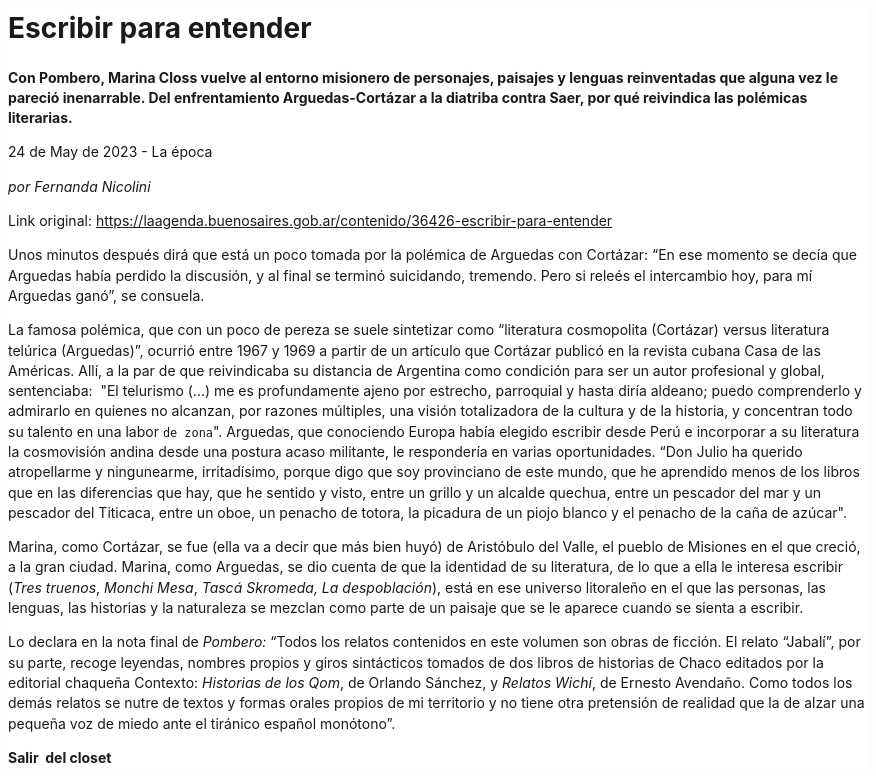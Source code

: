 # Escribir para entender

**Con Pombero, Marina Closs vuelve al entorno misionero de personajes, paisajes y lenguas reinventadas que alguna vez le pareció inenarrable. Del enfrentamiento Arguedas-Cortázar a la diatriba contra Saer, por qué reivindica las polémicas literarias.**

24 de May de 2023 - La época

_por Fernanda Nicolini_

Link original: https://laagenda.buenosaires.gob.ar/contenido/36426-escribir-para-entender



Unos minutos después dirá que está un poco tomada por la polémica de Arguedas con Cortázar: “En ese momento se decía que Arguedas había perdido la discusión, y al final se terminó suicidando, tremendo. Pero si releés el intercambio hoy, para mí Arguedas ganó”, se consuela.




La famosa polémica, que con un poco de pereza se suele sintetizar como “literatura cosmopolita (Cortázar) versus literatura telúrica (Arguedas)”, ocurrió entre 1967 y 1969 a partir de un artículo que Cortázar publicó en la revista cubana Casa de las Américas. Allí, a la par de que reivindicaba su distancia de Argentina como condición para ser un autor profesional y global, sentenciaba:  "El telurismo (...) me es profundamente ajeno por estrecho, parroquial y hasta diría aldeano; puedo comprenderlo y admirarlo en quienes no alcanzan, por razones múltiples, una visión totalizadora de la cultura y de la historia, y concentran todo su talento en una labor `de zona`". Arguedas, que conociendo Europa había elegido escribir desde Perú e incorporar a su literatura la cosmovisión andina desde una postura acaso militante, le respondería en varias oportunidades. “Don Julio ha querido atropellarme y ningunearme, irritadísimo, porque digo que soy provinciano de este mundo, que he aprendido menos de los libros que en las diferencias que hay, que he sentido y visto, entre un grillo y un alcalde quechua, entre un pescador del mar y un pescador del Titicaca, entre un oboe, un penacho de totora, la picadura de un piojo blanco y el penacho de la caña de azúcar".




Marina, como Cortázar, se fue (ella va a decir que más bien huyó) de Aristóbulo del Valle, el pueblo de Misiones en el que creció, a la gran ciudad. Marina, como Arguedas, se dio cuenta de que la identidad de su literatura, de lo que a ella le interesa escribir (*Tres truenos*, *Monchi Mesa*, *Tascá Skromeda, La despoblación*), está en ese universo litoraleño en el que las personas, las lenguas, las historias y la naturaleza se mezclan como parte de un paisaje que se le aparece cuando se sienta a escribir.




Lo declara en la nota final de *Pombero:* “Todos los relatos contenidos en este volumen son obras de ficción. El relato “Jabalí”, por su parte, recoge leyendas, nombres propios y giros sintácticos tomados de dos libros de historias de Chaco editados por la editorial chaqueña Contexto: *Historias de los Qom*, de Orlando Sánchez, y *Relatos Wichí*, de Ernesto Avendaño. Como todos los demás relatos se nutre de textos y formas orales propios de mi territorio y no tiene otra pretensión de realidad que la de alzar una pequeña voz de miedo ante el tiránico español monótono”.




**Salir  del closet**
